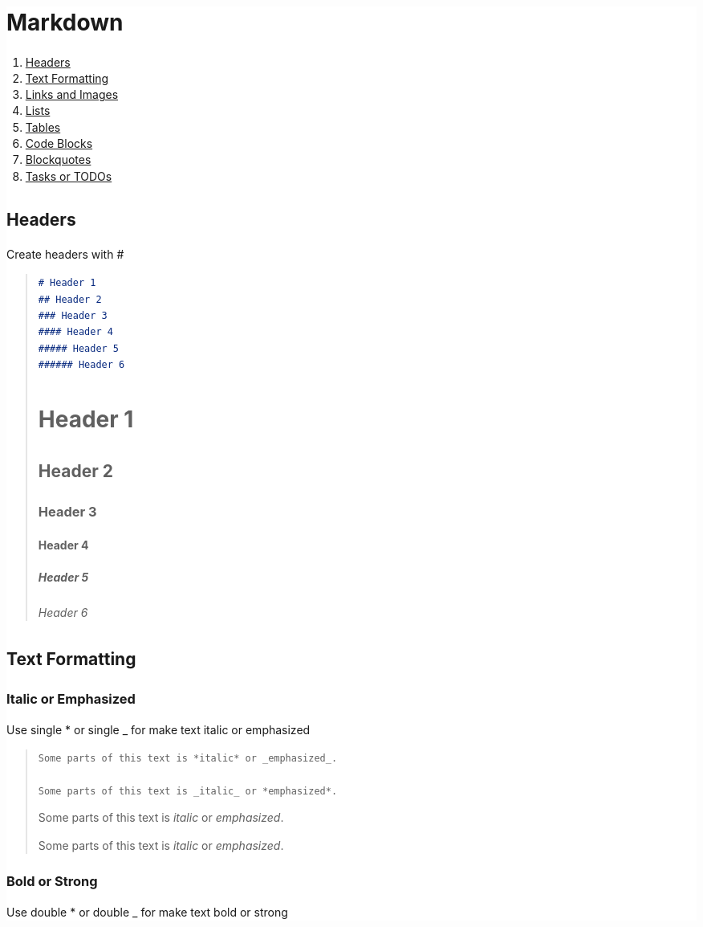 # Markdown

1. [Headers](#headers)
1. [Text Formatting](#text-formatting)
1. [Links and Images](#links-and-images)
1. [Lists](#lists)
1. [Tables](#tables)
1. [Code Blocks](#code-blocks)
1. [Blockquotes](#blockquotes)
1. [Tasks or TODOs](#tasks-or-todos)

## Headers

Create headers with \#
>  
> ```md
> # Header 1
> ## Header 2
> ### Header 3
> #### Header 4
> ##### Header 5
> ###### Header 6
> ```
> # Header 1
> ## Header 2
> ### Header 3
> #### Header 4
> ##### Header 5
> ###### Header 6

## Text Formatting

### Italic or Emphasized

Use single \* or single \_ for make text italic or emphasized 

> 
> ```md
> Some parts of this text is *italic* or _emphasized_.
> 
> Some parts of this text is _italic_ or *emphasized*.
> ```
> Some parts of this text is *italic* or _emphasized_.
> 
> Some parts of this text is _italic_ or *emphasized*.

### Bold or Strong

Use double \* or double \_ for make text bold or strong

